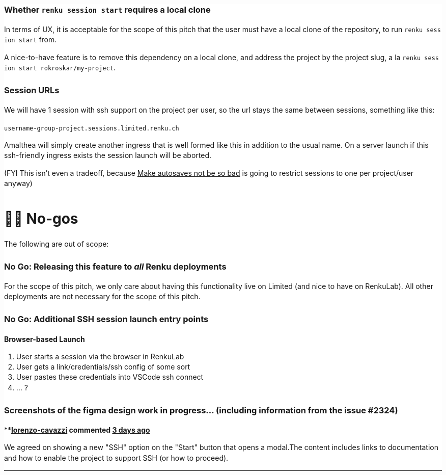 ### Whether `renku session start` requires a local clone

In terms of UX, it is acceptable for the scope of this pitch that the user must have a local clone of the repository, to run `renku session start` from.

A nice-to-have feature is to remove this dependency on a local clone, and address the project by the project slug, a la `renku session start rokroskar/my-project`.

### Session URLs

We will have 1 session with ssh support on the project per user, so the url stays the same between sessions, something like this:

`username-group-project.sessions.limited.renku.ch`

Amalthea will simply create another ingress that is well formed like this in addition to the usual name. On a server launch if this ssh-friendly ingress exists the session launch will be aborted.

(FYI This isn’t even a tradeoff, because [Make autosaves not be so bad](https://www.notion.so/Make-autosaves-not-be-so-bad-120264b524ce45d485d407c14a597fb6) is going to restrict sessions to one per project/user anyway)

# 🙅‍♀️ No-gos

The following are out of scope:

### No Go: **Releasing this feature to *all* Renku deployments**

For the scope of this pitch, we only care about having this functionality live on Limited (and nice to have on RenkuLab). All other deployments are not necessary for the scope of this pitch. 
### No Go: Additional SSH session launch entry points

**Browser-based Launch**

1. User starts a session via the browser in RenkuLab
2. User gets a link/credentials/ssh config of some sort
3. User pastes these credentials into VSCode ssh connect
4. … ?
    

### Screenshots of the figma design work in progress… (including information from the issue #2324)

****[lorenzo-cavazzi](https://github.com/lorenzo-cavazzi) commented [3 days ago](https://github.com/SwissDataScienceCenter/renku-ui/issues/2324#issuecomment-1413469186)**

We agreed on showing a new "SSH" option on the "Start" button that opens a modal.The content includes links to documentation and how to enable the project to support SSH (or how to proceed).

---
